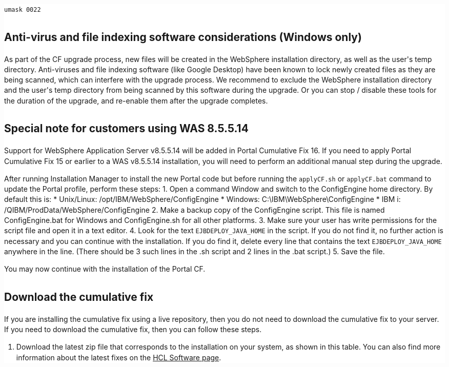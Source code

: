 ```
umask 0022
```


## Anti-virus and file indexing software considerations (Windows only)


As part of the CF upgrade process, new files will be created in the WebSphere installation
directory, as well as the user's temp directory. Anti-viruses and file indexing software (like
Google Desktop) have been known to lock newly created files as they are being scanned, which can
interfere with the upgrade process. We recommend to exclude the WebSphere installation directory and
the user's temp directory from being scanned by this software during the upgrade. Or you can stop /
disable these tools for the duration of the upgrade, and re-enable them after the upgrade
completes.



## Special note for customers using WAS 8.5.5.14


Support for WebSphere Application Server v8.5.5.14 will be added in Portal Cumulative Fix 16. If
you need to apply Portal Cumulative Fix 15 or earlier to a WAS v8.5.5.14 installation, you will need
to perform an additional manual step during the upgrade.


After running Installation Manager to install the new Portal code but before running the
`applyCF.sh` or `applyCF.bat` command to update the Portal profile,
perform these steps: 1. Open a command Window and switch to the ConfigEngine home directory. By default this is:
	* Unix/Linux:
	 /opt/IBM/WebSphere/ConfigEngine
	* Windows: C:\IBM\WebSphere\ConfigEngine
	* IBM i:
	 /QIBM/ProdData/WebSphere/ConfigEngine
2. Make a backup copy of the ConfigEngine script. This file is named
 ConfigEngine.bat for Windows and
 ConfigEngine.sh for all other platforms.
3. Make sure your user has write permissions for the script file and open it in a text editor.
4. Look for the text `EJBDEPLOY_JAVA_HOME` in the script. If you do not find it, no
further action is necessary and you can continue with the installation. If you do find it, delete
every line that contains the text `EJBDEPLOY_JAVA_HOME` anywhere in the line. (There
should be 3 such lines in the .sh script and 2 lines in the .bat script.)
5. Save the file.

You may now continue with the installation of the Portal CF.



## Download the cumulative fix


If you are installing the cumulative fix using a live repository,
then you do not need to download the cumulative fix to your server. If you need to download the
cumulative fix, then you can follow these steps.
1. Download the latest zip file that corresponds to the installation on your system, as shown in this table.
You can also find more information about the latest fixes on the 
[HCL Software page](https://www.hcltechsw.com/wps/portal/about/welcome). 
